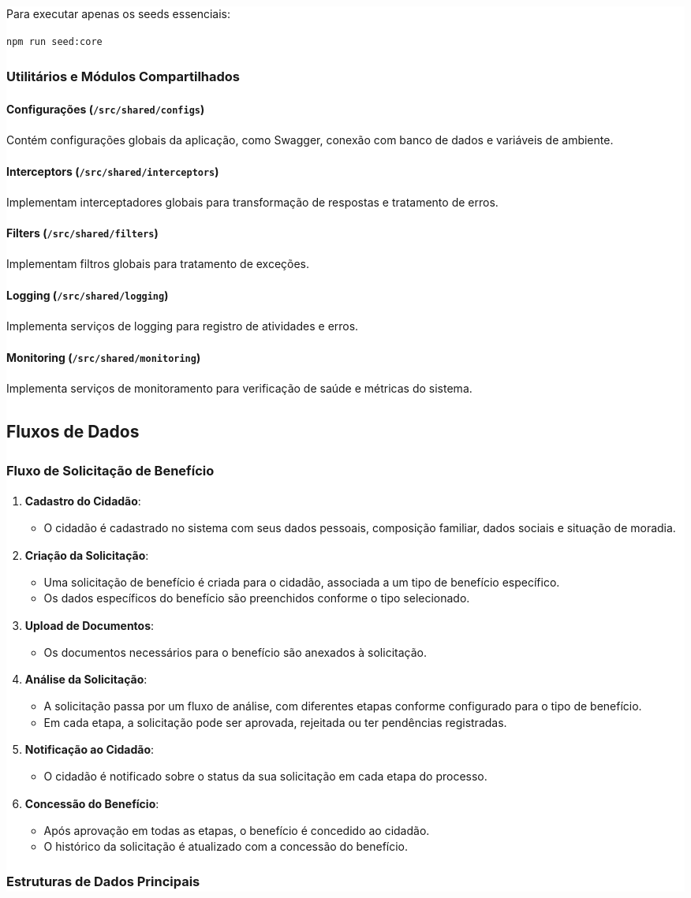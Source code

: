 Para executar apenas os seeds essenciais:
```bash
npm run seed:core
```

### Utilitários e Módulos Compartilhados

#### Configurações (`/src/shared/configs`)
Contém configurações globais da aplicação, como Swagger, conexão com banco de dados e variáveis de ambiente.

#### Interceptors (`/src/shared/interceptors`)
Implementam interceptadores globais para transformação de respostas e tratamento de erros.

#### Filters (`/src/shared/filters`)
Implementam filtros globais para tratamento de exceções.

#### Logging (`/src/shared/logging`)
Implementa serviços de logging para registro de atividades e erros.

#### Monitoring (`/src/shared/monitoring`)
Implementa serviços de monitoramento para verificação de saúde e métricas do sistema.

## Fluxos de Dados

### Fluxo de Solicitação de Benefício

1. **Cadastro do Cidadão**:
   - O cidadão é cadastrado no sistema com seus dados pessoais, composição familiar, dados sociais e situação de moradia.

2. **Criação da Solicitação**:
   - Uma solicitação de benefício é criada para o cidadão, associada a um tipo de benefício específico.
   - Os dados específicos do benefício são preenchidos conforme o tipo selecionado.

3. **Upload de Documentos**:
   - Os documentos necessários para o benefício são anexados à solicitação.

4. **Análise da Solicitação**:
   - A solicitação passa por um fluxo de análise, com diferentes etapas conforme configurado para o tipo de benefício.
   - Em cada etapa, a solicitação pode ser aprovada, rejeitada ou ter pendências registradas.

5. **Notificação ao Cidadão**:
   - O cidadão é notificado sobre o status da sua solicitação em cada etapa do processo.

6. **Concessão do Benefício**:
   - Após aprovação em todas as etapas, o benefício é concedido ao cidadão.
   - O histórico da solicitação é atualizado com a concessão do benefício.

### Estruturas de Dados Principais
